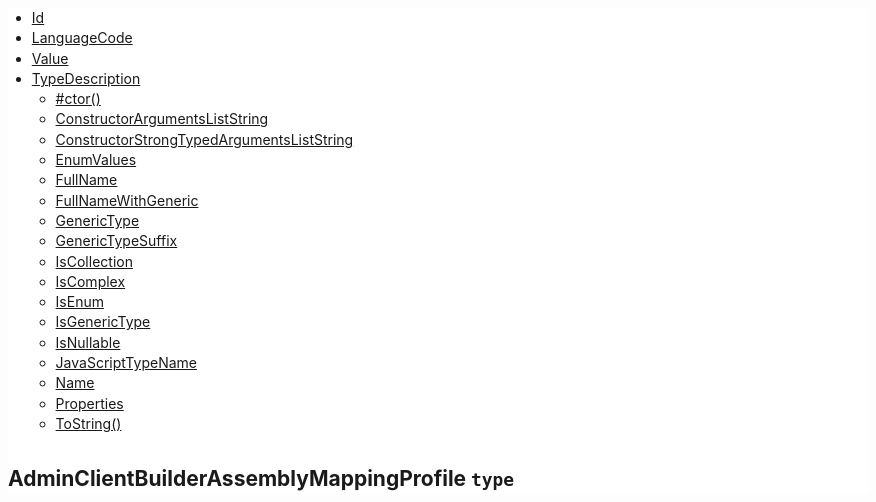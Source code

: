   - [Id](#P-Definux-Emeraude-ClientBuilder-Requests-Queries-GetTranslationsGridData-TranslationsLanguageValue-Id 'Definux.Emeraude.ClientBuilder.Requests.Queries.GetTranslationsGridData.TranslationsLanguageValue.Id')
  - [LanguageCode](#P-Definux-Emeraude-ClientBuilder-Requests-Queries-GetTranslationsGridData-TranslationsLanguageValue-LanguageCode 'Definux.Emeraude.ClientBuilder.Requests.Queries.GetTranslationsGridData.TranslationsLanguageValue.LanguageCode')
  - [Value](#P-Definux-Emeraude-ClientBuilder-Requests-Queries-GetTranslationsGridData-TranslationsLanguageValue-Value 'Definux.Emeraude.ClientBuilder.Requests.Queries.GetTranslationsGridData.TranslationsLanguageValue.Value')
- [TypeDescription](#T-Definux-Emeraude-ClientBuilder-Models-TypeDescription 'Definux.Emeraude.ClientBuilder.Models.TypeDescription')
  - [#ctor()](#M-Definux-Emeraude-ClientBuilder-Models-TypeDescription-#ctor 'Definux.Emeraude.ClientBuilder.Models.TypeDescription.#ctor')
  - [ConstructorArgumentsListString](#P-Definux-Emeraude-ClientBuilder-Models-TypeDescription-ConstructorArgumentsListString 'Definux.Emeraude.ClientBuilder.Models.TypeDescription.ConstructorArgumentsListString')
  - [ConstructorStrongTypedArgumentsListString](#P-Definux-Emeraude-ClientBuilder-Models-TypeDescription-ConstructorStrongTypedArgumentsListString 'Definux.Emeraude.ClientBuilder.Models.TypeDescription.ConstructorStrongTypedArgumentsListString')
  - [EnumValues](#P-Definux-Emeraude-ClientBuilder-Models-TypeDescription-EnumValues 'Definux.Emeraude.ClientBuilder.Models.TypeDescription.EnumValues')
  - [FullName](#P-Definux-Emeraude-ClientBuilder-Models-TypeDescription-FullName 'Definux.Emeraude.ClientBuilder.Models.TypeDescription.FullName')
  - [FullNameWithGeneric](#P-Definux-Emeraude-ClientBuilder-Models-TypeDescription-FullNameWithGeneric 'Definux.Emeraude.ClientBuilder.Models.TypeDescription.FullNameWithGeneric')
  - [GenericType](#P-Definux-Emeraude-ClientBuilder-Models-TypeDescription-GenericType 'Definux.Emeraude.ClientBuilder.Models.TypeDescription.GenericType')
  - [GenericTypeSuffix](#P-Definux-Emeraude-ClientBuilder-Models-TypeDescription-GenericTypeSuffix 'Definux.Emeraude.ClientBuilder.Models.TypeDescription.GenericTypeSuffix')
  - [IsCollection](#P-Definux-Emeraude-ClientBuilder-Models-TypeDescription-IsCollection 'Definux.Emeraude.ClientBuilder.Models.TypeDescription.IsCollection')
  - [IsComplex](#P-Definux-Emeraude-ClientBuilder-Models-TypeDescription-IsComplex 'Definux.Emeraude.ClientBuilder.Models.TypeDescription.IsComplex')
  - [IsEnum](#P-Definux-Emeraude-ClientBuilder-Models-TypeDescription-IsEnum 'Definux.Emeraude.ClientBuilder.Models.TypeDescription.IsEnum')
  - [IsGenericType](#P-Definux-Emeraude-ClientBuilder-Models-TypeDescription-IsGenericType 'Definux.Emeraude.ClientBuilder.Models.TypeDescription.IsGenericType')
  - [IsNullable](#P-Definux-Emeraude-ClientBuilder-Models-TypeDescription-IsNullable 'Definux.Emeraude.ClientBuilder.Models.TypeDescription.IsNullable')
  - [JavaScriptTypeName](#P-Definux-Emeraude-ClientBuilder-Models-TypeDescription-JavaScriptTypeName 'Definux.Emeraude.ClientBuilder.Models.TypeDescription.JavaScriptTypeName')
  - [Name](#P-Definux-Emeraude-ClientBuilder-Models-TypeDescription-Name 'Definux.Emeraude.ClientBuilder.Models.TypeDescription.Name')
  - [Properties](#P-Definux-Emeraude-ClientBuilder-Models-TypeDescription-Properties 'Definux.Emeraude.ClientBuilder.Models.TypeDescription.Properties')
  - [ToString()](#M-Definux-Emeraude-ClientBuilder-Models-TypeDescription-ToString 'Definux.Emeraude.ClientBuilder.Models.TypeDescription.ToString')

<a name='T-Definux-Emeraude-ClientBuilder-Mapping-Profiles-AdminClientBuilderAssemblyMappingProfile'></a>
## AdminClientBuilderAssemblyMappingProfile `type`
